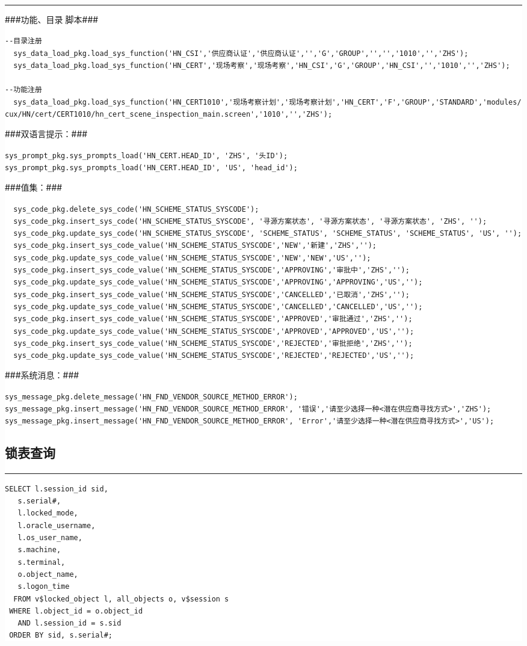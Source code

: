 
----------

###功能、目录 脚本###


    --目录注册
      sys_data_load_pkg.load_sys_function('HN_CSI','供应商认证','供应商认证','','G','GROUP','','','1010','','ZHS');
      sys_data_load_pkg.load_sys_function('HN_CERT','现场考察','现场考察','HN_CSI','G','GROUP','HN_CSI','','1010','','ZHS');
       
    --功能注册
      sys_data_load_pkg.load_sys_function('HN_CERT1010','现场考察计划','现场考察计划','HN_CERT','F','GROUP','STANDARD','modules/cux/HN/cert/CERT1010/hn_cert_scene_inspection_main.screen','1010','','ZHS');


###双语言提示：###

    sys_prompt_pkg.sys_prompts_load('HN_CERT.HEAD_ID', 'ZHS', '头ID');
    sys_prompt_pkg.sys_prompts_load('HN_CERT.HEAD_ID', 'US', 'head_id');

###值集：###

      sys_code_pkg.delete_sys_code('HN_SCHEME_STATUS_SYSCODE'); 
      sys_code_pkg.insert_sys_code('HN_SCHEME_STATUS_SYSCODE', '寻源方案状态', '寻源方案状态', '寻源方案状态', 'ZHS', ''); 
      sys_code_pkg.update_sys_code('HN_SCHEME_STATUS_SYSCODE', 'SCHEME_STATUS', 'SCHEME_STATUS', 'SCHEME_STATUS', 'US', ''); 
      sys_code_pkg.insert_sys_code_value('HN_SCHEME_STATUS_SYSCODE','NEW','新建','ZHS','');
      sys_code_pkg.update_sys_code_value('HN_SCHEME_STATUS_SYSCODE','NEW','NEW','US','');
      sys_code_pkg.insert_sys_code_value('HN_SCHEME_STATUS_SYSCODE','APPROVING','审批中','ZHS','');
      sys_code_pkg.update_sys_code_value('HN_SCHEME_STATUS_SYSCODE','APPROVING','APPROVING','US','');
      sys_code_pkg.insert_sys_code_value('HN_SCHEME_STATUS_SYSCODE','CANCELLED','已取消','ZHS','');
      sys_code_pkg.update_sys_code_value('HN_SCHEME_STATUS_SYSCODE','CANCELLED','CANCELLED','US','');
      sys_code_pkg.insert_sys_code_value('HN_SCHEME_STATUS_SYSCODE','APPROVED','审批通过','ZHS','');
      sys_code_pkg.update_sys_code_value('HN_SCHEME_STATUS_SYSCODE','APPROVED','APPROVED','US','');
      sys_code_pkg.insert_sys_code_value('HN_SCHEME_STATUS_SYSCODE','REJECTED','审批拒绝','ZHS','');
      sys_code_pkg.update_sys_code_value('HN_SCHEME_STATUS_SYSCODE','REJECTED','REJECTED','US','');
    
###系统消息：###

    sys_message_pkg.delete_message('HN_FND_VENDOR_SOURCE_METHOD_ERROR');
    sys_message_pkg.insert_message('HN_FND_VENDOR_SOURCE_METHOD_ERROR', '错误','请至少选择一种<潜在供应商寻找方式>','ZHS');
    sys_message_pkg.insert_message('HN_FND_VENDOR_SOURCE_METHOD_ERROR', 'Error','请至少选择一种<潜在供应商寻找方式>','US');
    
## 锁表查询 ##


----------

    SELECT l.session_id sid,
       s.serial#,
       l.locked_mode,
       l.oracle_username,
       l.os_user_name,
       s.machine,
       s.terminal,
       o.object_name,
       s.logon_time
      FROM v$locked_object l, all_objects o, v$session s
     WHERE l.object_id = o.object_id
       AND l.session_id = s.sid
     ORDER BY sid, s.serial#;
